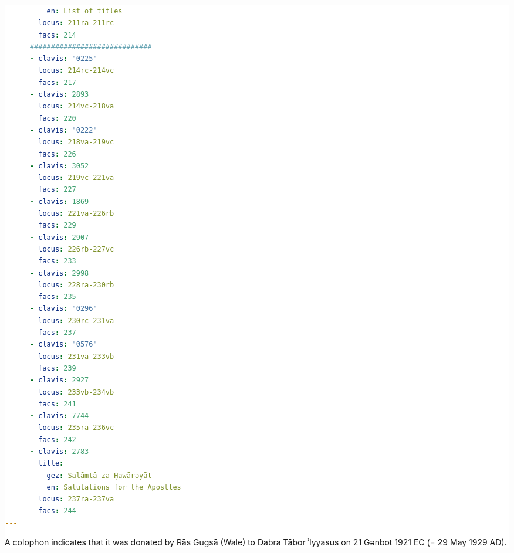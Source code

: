 ```yaml
          en: List of titles
        locus: 211ra-211rc
        facs: 214
      #############################
      - clavis: "0225"
        locus: 214rc-214vc
        facs: 217
      - clavis: 2893
        locus: 214vc-218va
        facs: 220
      - clavis: "0222"
        locus: 218va-219vc
        facs: 226
      - clavis: 3052
        locus: 219vc-221va
        facs: 227
      - clavis: 1869
        locus: 221va-226rb
        facs: 229
      - clavis: 2907
        locus: 226rb-227vc
        facs: 233
      - clavis: 2998
        locus: 228ra-230rb
        facs: 235
      - clavis: "0296"
        locus: 230rc-231va
        facs: 237
      - clavis: "0576"
        locus: 231va-233vb
        facs: 239
      - clavis: 2927
        locus: 233vb-234vb
        facs: 241
      - clavis: 7744
        locus: 235ra-236vc
        facs: 242
      - clavis: 2783
        title:
          gez: Salāmtā za-Ḥawārǝyāt
          en: Salutations for the Apostles
        locus: 237ra-237va
        facs: 244
---
```

A colophon indicates that it was donated by Rās Gugsā (Wale) to Dabra Tābor ʾIyyasus on 21 Gənbot 1921 EC (= 29 May 1929 AD).
